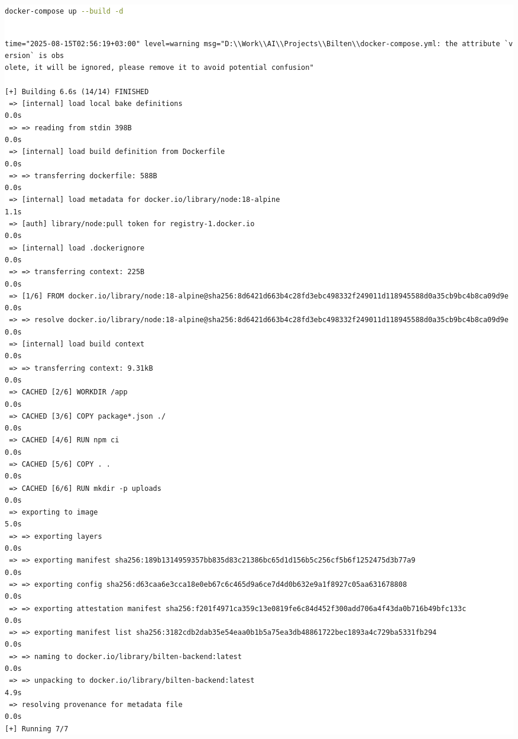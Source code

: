 
```bash
docker-compose up --build -d
```

```

time="2025-08-15T02:56:19+03:00" level=warning msg="D:\\Work\\AI\\Projects\\Bilten\\docker-compose.yml: the attribute `version` is obs
olete, it will be ignored, please remove it to avoid potential confusion"

[+] Building 6.6s (14/14) FINISHED
 => [internal] load local bake definitions                                                                                       0.0s 
 => => reading from stdin 398B                                                                                                   0.0s
 => [internal] load build definition from Dockerfile                                                                             0.0s
 => => transferring dockerfile: 588B                                                                                             0.0s 
 => [internal] load metadata for docker.io/library/node:18-alpine                                                                1.1s 
 => [auth] library/node:pull token for registry-1.docker.io                                                                      0.0s 
 => [internal] load .dockerignore                                                                                                0.0s
 => => transferring context: 225B                                                                                                0.0s 
 => [1/6] FROM docker.io/library/node:18-alpine@sha256:8d6421d663b4c28fd3ebc498332f249011d118945588d0a35cb9bc4b8ca09d9e          0.0s 
 => => resolve docker.io/library/node:18-alpine@sha256:8d6421d663b4c28fd3ebc498332f249011d118945588d0a35cb9bc4b8ca09d9e          0.0s
 => [internal] load build context                                                                                                0.0s 
 => => transferring context: 9.31kB                                                                                              0.0s 
 => CACHED [2/6] WORKDIR /app                                                                                                    0.0s 
 => CACHED [3/6] COPY package*.json ./                                                                                           0.0s 
 => CACHED [4/6] RUN npm ci                                                                                                      0.0s 
 => CACHED [5/6] COPY . .                                                                                                        0.0s 
 => CACHED [6/6] RUN mkdir -p uploads                                                                                            0.0s 
 => exporting to image                                                                                                           5.0s 
 => => exporting layers                                                                                                          0.0s 
 => => exporting manifest sha256:189b1314959357bb835d83c21386bc65d1d156b5c256cf5b6f1252475d3b77a9                                0.0s 
 => => exporting config sha256:d63caa6e3cca18e0eb67c6c465d9a6ce7d4d0b632e9a1f8927c05aa631678808                                  0.0s 
 => => exporting attestation manifest sha256:f201f4971ca359c13e0819fe6c84d452f300add706a4f43da0b716b49bfc133c                    0.0s 
 => => exporting manifest list sha256:3182cdb2dab35e54eaa0b1b5a75ea3db48861722bec1893a4c729ba5331fb294                           0.0s 
 => => naming to docker.io/library/bilten-backend:latest                                                                         0.0s 
 => => unpacking to docker.io/library/bilten-backend:latest                                                                      4.9s 
 => resolving provenance for metadata file                                                                                       0.0s 
[+] Running 7/7
```